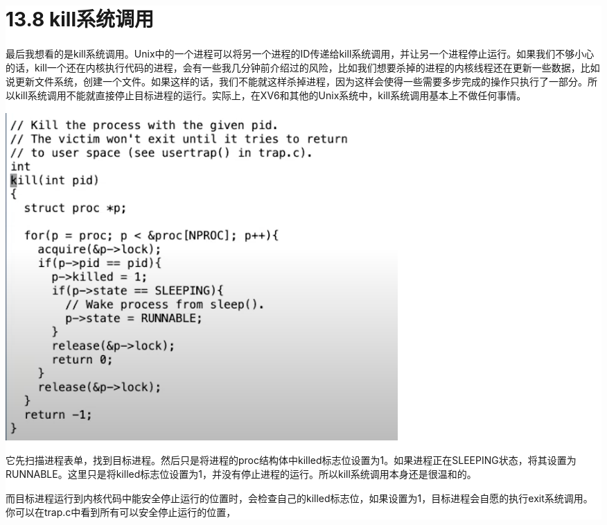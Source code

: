 # 13.8 kill系统调用

最后我想看的是kill系统调用。Unix中的一个进程可以将另一个进程的ID传递给kill系统调用，并让另一个进程停止运行。如果我们不够小心的话，kill一个还在内核执行代码的进程，会有一些我几分钟前介绍过的风险，比如我们想要杀掉的进程的内核线程还在更新一些数据，比如说更新文件系统，创建一个文件。如果这样的话，我们不能就这样杀掉进程，因为这样会使得一些需要多步完成的操作只执行了一部分。所以kill系统调用不能就直接停止目标进程的运行。实际上，在XV6和其他的Unix系统中，kill系统调用基本上不做任何事情。

![](<../.gitbook/assets/image (438).png>)

它先扫描进程表单，找到目标进程。然后只是将进程的proc结构体中killed标志位设置为1。如果进程正在SLEEPING状态，将其设置为RUNNABLE。这里只是将killed标志位设置为1，并没有停止进程的运行。所以kill系统调用本身还是很温和的。

而目标进程运行到内核代码中能安全停止运行的位置时，会检查自己的killed标志位，如果设置为1，目标进程会自愿的执行exit系统调用。你可以在trap.c中看到所有可以安全停止运行的位置，
